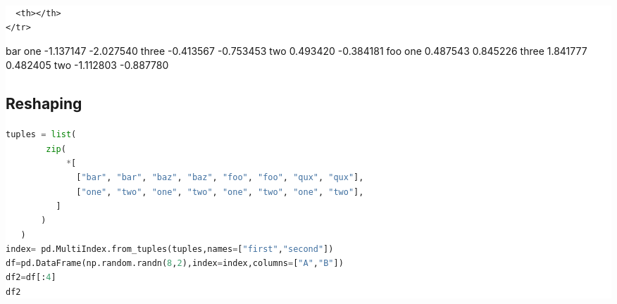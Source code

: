       <th></th>
    </tr>
  </thead>
  <tbody>
    <tr>
      <th rowspan="3" valign="top">bar</th>
      <th>one</th>
      <td>-1.137147</td>
      <td>-2.027540</td>
    </tr>
    <tr>
      <th>three</th>
      <td>-0.413567</td>
      <td>-0.753453</td>
    </tr>
    <tr>
      <th>two</th>
      <td>0.493420</td>
      <td>-0.384181</td>
    </tr>
    <tr>
      <th rowspan="3" valign="top">foo</th>
      <th>one</th>
      <td>0.487543</td>
      <td>0.845226</td>
    </tr>
    <tr>
      <th>three</th>
      <td>1.841777</td>
      <td>0.482405</td>
    </tr>
    <tr>
      <th>two</th>
      <td>-1.112803</td>
      <td>-0.887780</td>
    </tr>
  </tbody>
</table>
</div>



## Reshaping


```python
tuples = list(
        zip(
            *[
              ["bar", "bar", "baz", "baz", "foo", "foo", "qux", "qux"],
              ["one", "two", "one", "two", "one", "two", "one", "two"],
          ]
       )
   )
index= pd.MultiIndex.from_tuples(tuples,names=["first","second"])
df=pd.DataFrame(np.random.randn(8,2),index=index,columns=["A","B"])
df2=df[:4]
df2
```
